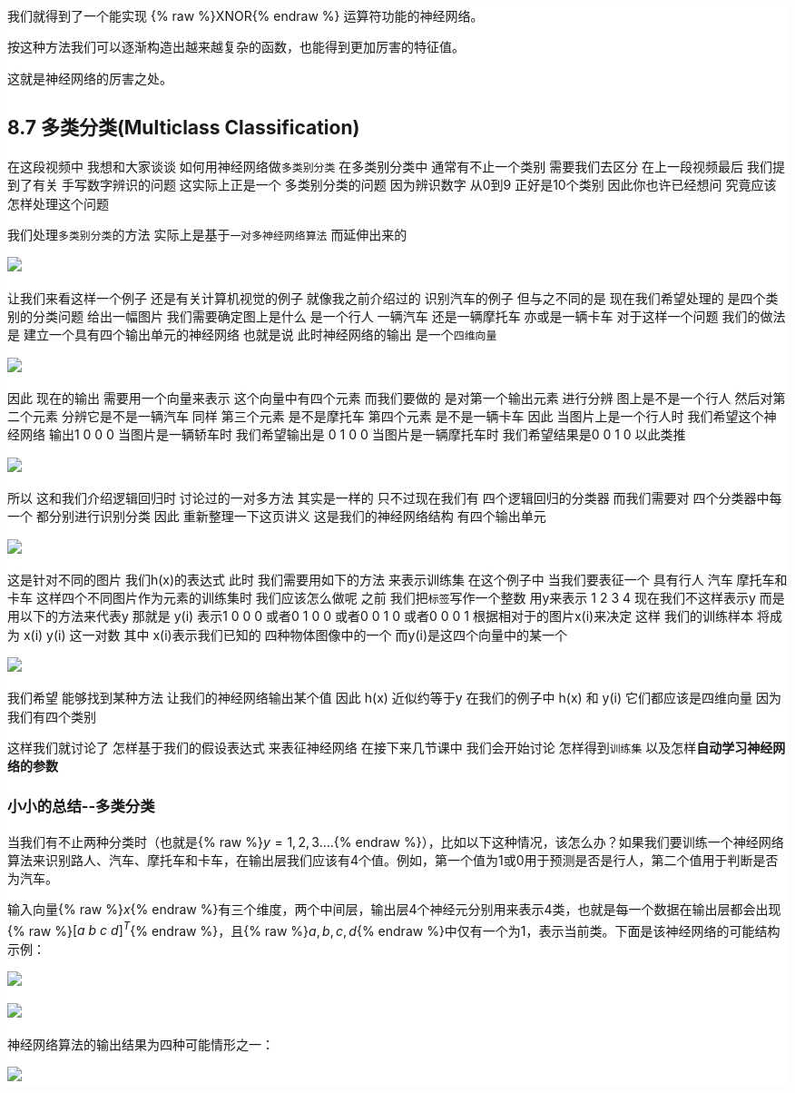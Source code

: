 我们就得到了一个能实现 {% raw %}$\text{XNOR}${% endraw %} 运算符功能的神经网络。

按这种方法我们可以逐渐构造出越来越复杂的函数，也能得到更加厉害的特征值。

这就是神经网络的厉害之处。

## 8.7 多类分类(Multiclass Classification)

在这段视频中 我想和大家谈谈 如何用神经网络做`多类别分类` 在多类别分类中 通常有不止一个类别 需要我们去区分 在上一段视频最后 我们提到了有关 手写数字辨识的问题 这实际上正是一个 多类别分类的问题 因为辨识数字 从0到9 正好是10个类别 因此你也许已经想问 究竟应该怎样处理这个问题

我们处理`多类别分类`的方法 实际上是基于`一对多神经网络算法` 而延伸出来的

![](https://raw.githubusercontent.com/fengwenhua/ImageBed/master/20181112155020.png)

让我们来看这样一个例子 还是有关计算机视觉的例子 就像我之前介绍过的 识别汽车的例子 但与之不同的是 现在我们希望处理的 是四个类别的分类问题 给出一幅图片 我们需要确定图上是什么 是一个行人 一辆汽车 还是一辆摩托车 亦或是一辆卡车 对于这样一个问题 我们的做法是 建立一个具有四个输出单元的神经网络 也就是说 此时神经网络的输出 是一个`四维向量`

![](https://raw.githubusercontent.com/fengwenhua/ImageBed/master/20181112155134.png)

因此 现在的输出 需要用一个向量来表示 这个向量中有四个元素 而我们要做的 是对第一个输出元素 进行分辨 图上是不是一个行人 然后对第二个元素 分辨它是不是一辆汽车 同样 第三个元素 是不是摩托车 第四个元素 是不是一辆卡车 因此 当图片上是一个行人时 我们希望这个神经网络 输出1 0 0 0 当图片是一辆轿车时 我们希望输出是 0 1 0 0 当图片是一辆摩托车时 我们希望结果是0 0 1 0 以此类推

![](https://raw.githubusercontent.com/fengwenhua/ImageBed/master/20181112155231.png)

所以 这和我们介绍逻辑回归时 讨论过的一对多方法 其实是一样的 只不过现在我们有 四个逻辑回归的分类器 而我们需要对 四个分类器中每一个 都分别进行识别分类 因此 重新整理一下这页讲义 这是我们的神经网络结构 有四个输出单元

![](https://raw.githubusercontent.com/fengwenhua/ImageBed/master/20181112155343.png)


这是针对不同的图片 我们h(x)的表达式 此时 我们需要用如下的方法 来表示训练集 在这个例子中 当我们要表征一个 具有行人 汽车 摩托车和卡车 这样四个不同图片作为元素的训练集时 我们应该怎么做呢 之前 我们把`标签`写作一个整数 用y来表示 1 2 3 4 现在我们不这样表示y 而是用以下的方法来代表y 那就是 y(i) 表示1 0 0 0 或者0 1 0 0 或者0 0 1 0 或者0 0 0 1 根据相对于的图片x(i)来决定 这样 我们的训练样本 将成为 x(i) y(i) 这一对数 其中 x(i)表示我们已知的 四种物体图像中的一个 而y(i)是这四个向量中的某一个

![](https://raw.githubusercontent.com/fengwenhua/ImageBed/master/20181112155552.png)

我们希望 能够找到某种方法 让我们的神经网络输出某个值 因此 h(x) 近似约等于y 在我们的例子中 h(x) 和 y(i) 它们都应该是四维向量 因为我们有四个类别

这样我们就讨论了 怎样基于我们的假设表达式 来表征神经网络 在接下来几节课中 我们会开始讨论 怎样得到`训练集` 以及怎样**自动学习神经网络的参数**

### 小小的总结--多类分类
当我们有不止两种分类时（也就是{% raw %}$y=1,2,3….${% endraw %}），比如以下这种情况，该怎么办？如果我们要训练一个神经网络算法来识别路人、汽车、摩托车和卡车，在输出层我们应该有4个值。例如，第一个值为1或0用于预测是否是行人，第二个值用于判断是否为汽车。

输入向量{% raw %}$x${% endraw %}有三个维度，两个中间层，输出层4个神经元分别用来表示4类，也就是每一个数据在输出层都会出现{% raw %}${{\left[ a\text{ }b\text{ }c\text{ }d \right]}^{T}}${% endraw %}，且{% raw %}$a,b,c,d${% endraw %}中仅有一个为1，表示当前类。下面是该神经网络的可能结构示例：

![](https://raw.githubusercontent.com/fengwenhua/ImageBed/master/20190213111455.png)

![](https://raw.githubusercontent.com/fengwenhua/ImageBed/master/20190213111508.png)

神经网络算法的输出结果为四种可能情形之一：

![](https://raw.githubusercontent.com/fengwenhua/ImageBed/master/20190213111522.png)

